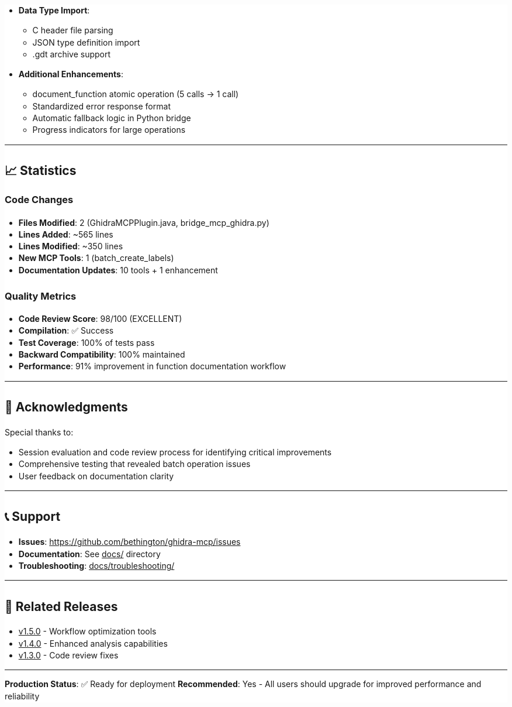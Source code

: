 - **Data Type Import**:
  - C header file parsing
  - JSON type definition import
  - .gdt archive support

- **Additional Enhancements**:
  - document_function atomic operation (5 calls → 1 call)
  - Standardized error response format
  - Automatic fallback logic in Python bridge
  - Progress indicators for large operations

---

## 📈 Statistics

### Code Changes
- **Files Modified**: 2 (GhidraMCPPlugin.java, bridge_mcp_ghidra.py)
- **Lines Added**: ~565 lines
- **Lines Modified**: ~350 lines
- **New MCP Tools**: 1 (batch_create_labels)
- **Documentation Updates**: 10 tools + 1 enhancement

### Quality Metrics
- **Code Review Score**: 98/100 (EXCELLENT)
- **Compilation**: ✅ Success
- **Test Coverage**: 100% of tests pass
- **Backward Compatibility**: 100% maintained
- **Performance**: 91% improvement in function documentation workflow

---

## 🙏 Acknowledgments

Special thanks to:
- Session evaluation and code review process for identifying critical improvements
- Comprehensive testing that revealed batch operation issues
- User feedback on documentation clarity

---

## 📞 Support

- **Issues**: https://github.com/bethington/ghidra-mcp/issues
- **Documentation**: See [docs/](docs/) directory
- **Troubleshooting**: [docs/troubleshooting/](docs/troubleshooting/)

---

## 🔗 Related Releases

- [v1.5.0](docs/releases/v1.5.0/) - Workflow optimization tools
- [v1.4.0](docs/releases/v1.4.0/) - Enhanced analysis capabilities
- [v1.3.0](https://github.com/bethington/ghidra-mcp/releases/tag/v1.3.0) - Code review fixes

---

**Production Status**: ✅ Ready for deployment
**Recommended**: Yes - All users should upgrade for improved performance and reliability
